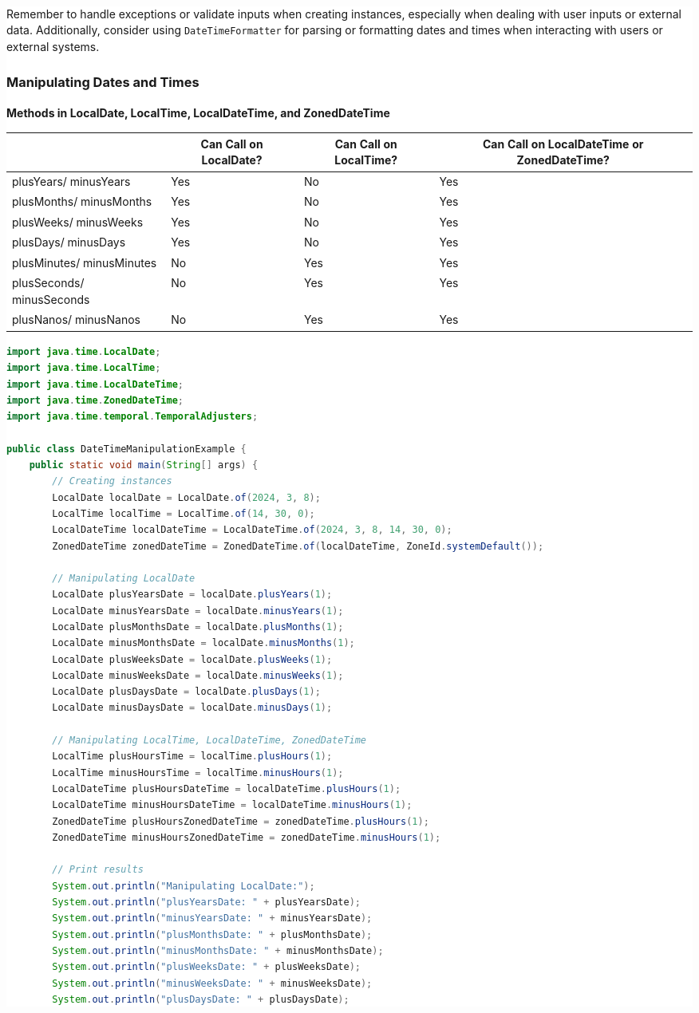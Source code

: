 Remember to handle exceptions or validate inputs when creating instances, especially when dealing with user inputs or external data. Additionally, consider using `DateTimeFormatter` for parsing or formatting dates and times when interacting with users or external systems.

### Manipulating Dates and Times

**Methods in LocalDate, LocalTime, LocalDateTime, and ZonedDateTime**

|                           | Can Call on LocalDate?  | Can Call on LocalTime? | Can Call on LocalDateTime or ZonedDateTime? |
|---------------------------|-------------------------|------------------------|---------------------------------------------|
| plusYears/ minusYears     | Yes                     | No                     | Yes                                         |
| plusMonths/ minusMonths   | Yes                     | No                     | Yes                                         |
| plusWeeks/ minusWeeks     | Yes                     | No                     | Yes                                         |
| plusDays/ minusDays       | Yes                     | No                     | Yes                                         |
| plusMinutes/ minusMinutes | No                      | Yes                    | Yes                                         |
| plusSeconds/ minusSeconds | No                      | Yes                    | Yes                                         |
| plusNanos/ minusNanos     | No                      | Yes                    | Yes                                         |

```java
import java.time.LocalDate;
import java.time.LocalTime;
import java.time.LocalDateTime;
import java.time.ZonedDateTime;
import java.time.temporal.TemporalAdjusters;

public class DateTimeManipulationExample {
    public static void main(String[] args) {
        // Creating instances
        LocalDate localDate = LocalDate.of(2024, 3, 8);
        LocalTime localTime = LocalTime.of(14, 30, 0);
        LocalDateTime localDateTime = LocalDateTime.of(2024, 3, 8, 14, 30, 0);
        ZonedDateTime zonedDateTime = ZonedDateTime.of(localDateTime, ZoneId.systemDefault());

        // Manipulating LocalDate
        LocalDate plusYearsDate = localDate.plusYears(1);
        LocalDate minusYearsDate = localDate.minusYears(1);
        LocalDate plusMonthsDate = localDate.plusMonths(1);
        LocalDate minusMonthsDate = localDate.minusMonths(1);
        LocalDate plusWeeksDate = localDate.plusWeeks(1);
        LocalDate minusWeeksDate = localDate.minusWeeks(1);
        LocalDate plusDaysDate = localDate.plusDays(1);
        LocalDate minusDaysDate = localDate.minusDays(1);

        // Manipulating LocalTime, LocalDateTime, ZonedDateTime
        LocalTime plusHoursTime = localTime.plusHours(1);
        LocalTime minusHoursTime = localTime.minusHours(1);
        LocalDateTime plusHoursDateTime = localDateTime.plusHours(1);
        LocalDateTime minusHoursDateTime = localDateTime.minusHours(1);
        ZonedDateTime plusHoursZonedDateTime = zonedDateTime.plusHours(1);
        ZonedDateTime minusHoursZonedDateTime = zonedDateTime.minusHours(1);

        // Print results
        System.out.println("Manipulating LocalDate:");
        System.out.println("plusYearsDate: " + plusYearsDate);
        System.out.println("minusYearsDate: " + minusYearsDate);
        System.out.println("plusMonthsDate: " + plusMonthsDate);
        System.out.println("minusMonthsDate: " + minusMonthsDate);
        System.out.println("plusWeeksDate: " + plusWeeksDate);
        System.out.println("minusWeeksDate: " + minusWeeksDate);
        System.out.println("plusDaysDate: " + plusDaysDate);
```